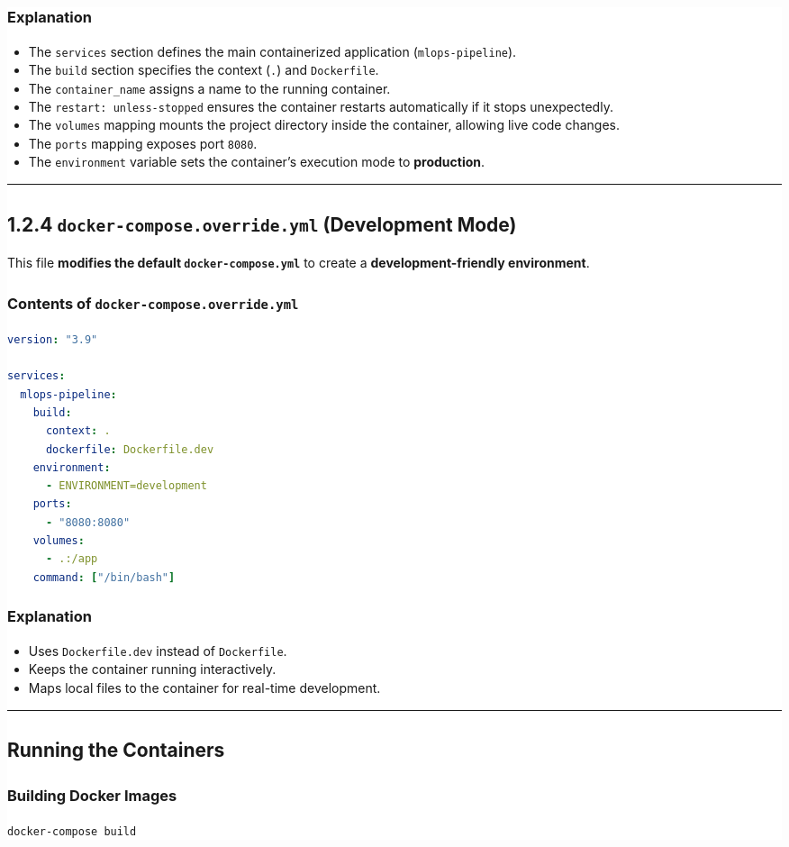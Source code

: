 ### **Explanation**  
- The `services` section defines the main containerized application (`mlops-pipeline`).  
- The `build` section specifies the context (`.`) and `Dockerfile`.  
- The `container_name` assigns a name to the running container.  
- The `restart: unless-stopped` ensures the container restarts automatically if it stops unexpectedly.  
- The `volumes` mapping mounts the project directory inside the container, allowing live code changes.  
- The `ports` mapping exposes port `8080`.  
- The `environment` variable sets the container’s execution mode to **production**.  

---

## **1.2.4 `docker-compose.override.yml` (Development Mode)**  

This file **modifies the default `docker-compose.yml`** to create a **development-friendly environment**.  

### **Contents of `docker-compose.override.yml`**  
```yaml
version: "3.9"

services:
  mlops-pipeline:
    build:
      context: .
      dockerfile: Dockerfile.dev
    environment:
      - ENVIRONMENT=development
    ports:
      - "8080:8080"
    volumes:
      - .:/app
    command: ["/bin/bash"]
```

### **Explanation**  
- Uses `Dockerfile.dev` instead of `Dockerfile`.  
- Keeps the container running interactively.  
- Maps local files to the container for real-time development.  

---

## **Running the Containers**  

### **Building Docker Images**  
```bash
docker-compose build
```
